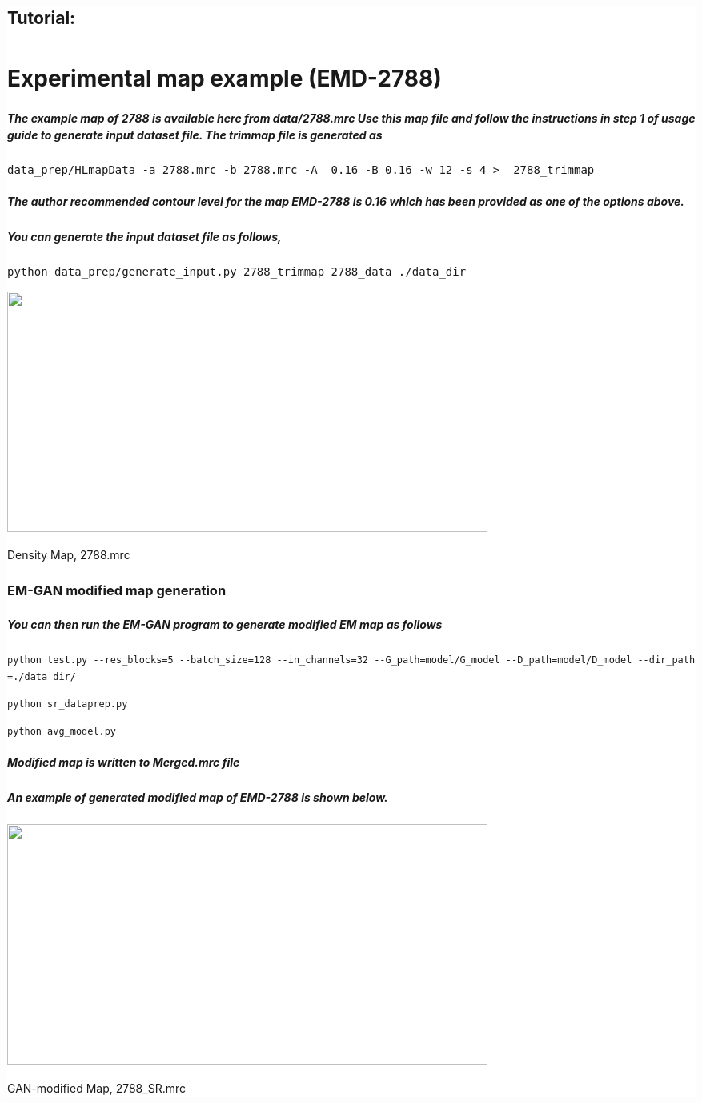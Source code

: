 </div>

## Tutorial: 
<div id="ex2" class="w3-row-padding w3-padding-32 w3-container">
  <div class="w3-content">
   <h1>Experimental map example (EMD-2788)</h1>
    <div class="w3-twothird">

	
<h5>The example map of 2788 is available here from data/2788.mrc Use this map file and follow the instructions in step 1 of usage guide to generate input dataset file.
		The trimmap file is generated as 
	</h5>
	<pre><p class="w3-code">data_prep/HLmapData -a 2788.mrc -b 2788.mrc -A  0.16 -B 0.16 -w 12 -s 4 >  2788_trimmap</p></pre>
	<h5>The author recommended contour level for the map EMD-2788 is 0.16 which has been provided as one of the options above.
	</h5>
	<h5>You can generate the input dataset file as follows,
	</h5>
	<pre><p class="w3-code">python data_prep/generate_input.py 2788_trimmap 2788_data ./data_dir</p></pre>
    </div>
    <div class="w3-third w3-center ">
     <img src=data/git/1.png width="600" height="300"> <p align="left">Density Map, 2788.mrc</p>
    </div>
  </div>
</div>
<div class="w3-content">
    <div class="w3-twothird">
     <h3>EM-GAN modified map generation </h3>
    <h5>
	You can then run the EM-GAN program to generate modified EM map as follows
      </h5>

```
python test.py --res_blocks=5 --batch_size=128 --in_channels=32 --G_path=model/G_model --D_path=model/D_model --dir_path=./data_dir/
```
```
python sr_dataprep.py
```
```
python avg_model.py
```
<h5>
Modified map is written to Merged.mrc file
</h5>
<h5>
	An example of generated modified map of EMD-2788 is shown below.
  </div> 
    <div class="w3-center ">
     <img src=data/git/2.png width="600" height="300">  <p align="left"> GAN-modified Map, 2788_SR.mrc</p>
    </div>  
</div>
<div class="w3-row-padding w3-padding-32 w3-container">
</div>
